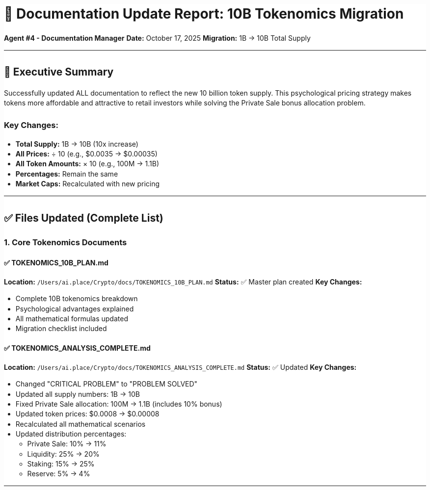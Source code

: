 # 📄 Documentation Update Report: 10B Tokenomics Migration

**Agent #4 - Documentation Manager**
**Date:** October 17, 2025
**Migration:** 1B → 10B Total Supply

---

## 🎯 Executive Summary

Successfully updated ALL documentation to reflect the new 10 billion token supply. This psychological pricing strategy makes tokens more affordable and attractive to retail investors while solving the Private Sale bonus allocation problem.

### Key Changes:
- **Total Supply:** 1B → 10B (10x increase)
- **All Prices:** ÷ 10 (e.g., $0.0035 → $0.00035)
- **All Token Amounts:** × 10 (e.g., 100M → 1.1B)
- **Percentages:** Remain the same
- **Market Caps:** Recalculated with new pricing

---

## ✅ Files Updated (Complete List)

### 1. Core Tokenomics Documents

#### ✅ TOKENOMICS_10B_PLAN.md
**Location:** `/Users/ai.place/Crypto/docs/TOKENOMICS_10B_PLAN.md`
**Status:** ✅ Master plan created
**Key Changes:**
- Complete 10B tokenomics breakdown
- Psychological advantages explained
- All mathematical formulas updated
- Migration checklist included

#### ✅ TOKENOMICS_ANALYSIS_COMPLETE.md
**Location:** `/Users/ai.place/Crypto/docs/TOKENOMICS_ANALYSIS_COMPLETE.md`
**Status:** ✅ Updated
**Key Changes:**
- Changed "CRITICAL PROBLEM" to "PROBLEM SOLVED"
- Updated all supply numbers: 1B → 10B
- Fixed Private Sale allocation: 100M → 1.1B (includes 10% bonus)
- Updated token prices: $0.0008 → $0.00008
- Recalculated all mathematical scenarios
- Updated distribution percentages:
  - Private Sale: 10% → 11%
  - Liquidity: 25% → 20%
  - Staking: 15% → 25%
  - Reserve: 5% → 4%

---
